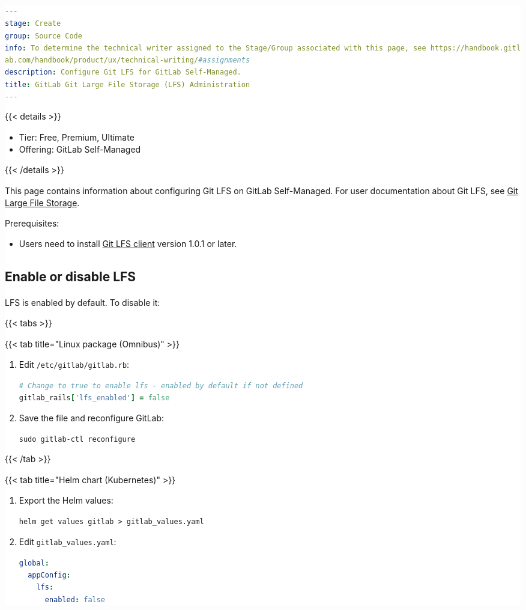 ```yaml
---
stage: Create
group: Source Code
info: To determine the technical writer assigned to the Stage/Group associated with this page, see https://handbook.gitlab.com/handbook/product/ux/technical-writing/#assignments
description: Configure Git LFS for GitLab Self-Managed.
title: GitLab Git Large File Storage (LFS) Administration
---
```


{{< details >}}

- Tier: Free, Premium, Ultimate
- Offering: GitLab Self-Managed

{{< /details >}}

This page contains information about configuring Git LFS on GitLab Self-Managed.
For user documentation about Git LFS, see [Git Large File Storage](../../topics/git/lfs/_index.md).

Prerequisites:

- Users need to install [Git LFS client](https://git-lfs.com/) version 1.0.1 or later.

## Enable or disable LFS

LFS is enabled by default. To disable it:

{{< tabs >}}

{{< tab title="Linux package (Omnibus)" >}}

1. Edit `/etc/gitlab/gitlab.rb`:

   ```ruby
   # Change to true to enable lfs - enabled by default if not defined
   gitlab_rails['lfs_enabled'] = false
   ```

1. Save the file and reconfigure GitLab:

   ```shell
   sudo gitlab-ctl reconfigure
   ```

{{< /tab >}}

{{< tab title="Helm chart (Kubernetes)" >}}

1. Export the Helm values:

   ```shell
   helm get values gitlab > gitlab_values.yaml
   ```

1. Edit `gitlab_values.yaml`:

   ```yaml
   global:
     appConfig:
       lfs:
         enabled: false
   ```
